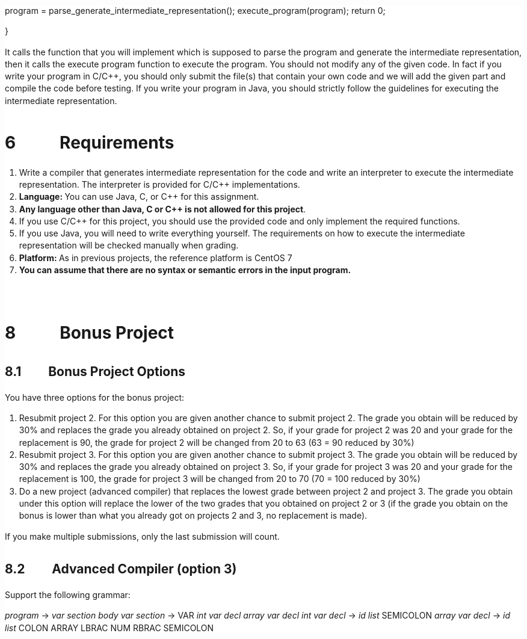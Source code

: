 program = parse_generate_intermediate_representation(); execute_program(program); return 0;

}

It calls the function that you will implement which is supposed to parse the program and generate the intermediate representation, then it calls the execute program function to execute the program. You should not modify any of the given code. In fact if you write your program in C/C++, you should only submit the file(s) that contain your own code and we will add the given part and compile the code before testing. If you write your program in Java, you should strictly follow the guidelines for executing the intermediate representation.

<h1>6&nbsp;&nbsp;&nbsp;&nbsp;&nbsp;&nbsp;&nbsp;&nbsp;&nbsp;&nbsp; Requirements</h1>
<ol>
<li>Write a compiler that generates intermediate representation for the code and write an interpreter to execute the intermediate representation. The interpreter is provided for C/C++ implementations.</li>
<li><strong>Language: </strong>You can use Java, C, or C++ for this assignment.</li>
<li><strong>Any language other than Java, C or C++ is not allowed for this project</strong>.</li>
<li>If you use C/C++ for this project, you should use the provided code and only implement the required functions.</li>
<li>If you use Java, you will need to write everything yourself. The requirements on how to execute the intermediate representation will be checked manually when grading.</li>
<li><strong>Platform: </strong>As in previous projects, the reference platform is CentOS 7</li>
<li><strong>You can assume that there are no syntax or semantic errors in the input program.</strong></li>
</ol>
&nbsp;

<h1>8&nbsp;&nbsp;&nbsp;&nbsp;&nbsp;&nbsp;&nbsp;&nbsp;&nbsp;&nbsp; Bonus Project</h1>
<h2>8.1&nbsp;&nbsp;&nbsp;&nbsp;&nbsp;&nbsp;&nbsp;&nbsp; Bonus Project Options</h2>
You have three options for the bonus project:

<ol>
<li>Resubmit project 2. For this option you are given another chance to submit project 2. The grade you obtain will be reduced by 30% and replaces the grade you already obtained on project 2. So, if your grade for project 2 was 20 and your grade for the replacement is 90, the grade for project 2 will be changed from 20 to 63 (63 = 90 reduced by 30%)</li>
<li>Resubmit project 3. For this option you are given another chance to submit project 3. The grade you obtain will be reduced by 30% and replaces the grade you already obtained on project 3. So, if your grade for project 3 was 20 and your grade for the replacement is 100, the grade for project 3 will be changed from 20 to 70 (70 = 100 reduced by 30%)</li>
<li>Do a new project (advanced compiler) that replaces the lowest grade between project 2 and project 3. The grade you obtain under this option will replace the lower of the two grades that you obtained on project 2 or 3 (if the grade you obtain on the bonus is lower than what you already got on projects 2 and 3, no replacement is made).</li>
</ol>
If you make multiple submissions, only the last submission will count.

<h2>8.2&nbsp;&nbsp;&nbsp;&nbsp;&nbsp;&nbsp;&nbsp;&nbsp; Advanced Compiler (option 3)</h2>
Support the following grammar:

<em>program </em>→ <em>var section body var section </em>→ VAR <em>int var decl array </em><em>var decl int var decl </em>→ <em>id list </em>SEMICOLON <em>array var decl </em>→ <em>id list </em>COLON ARRAY LBRAC NUM RBRAC SEMICOLON
